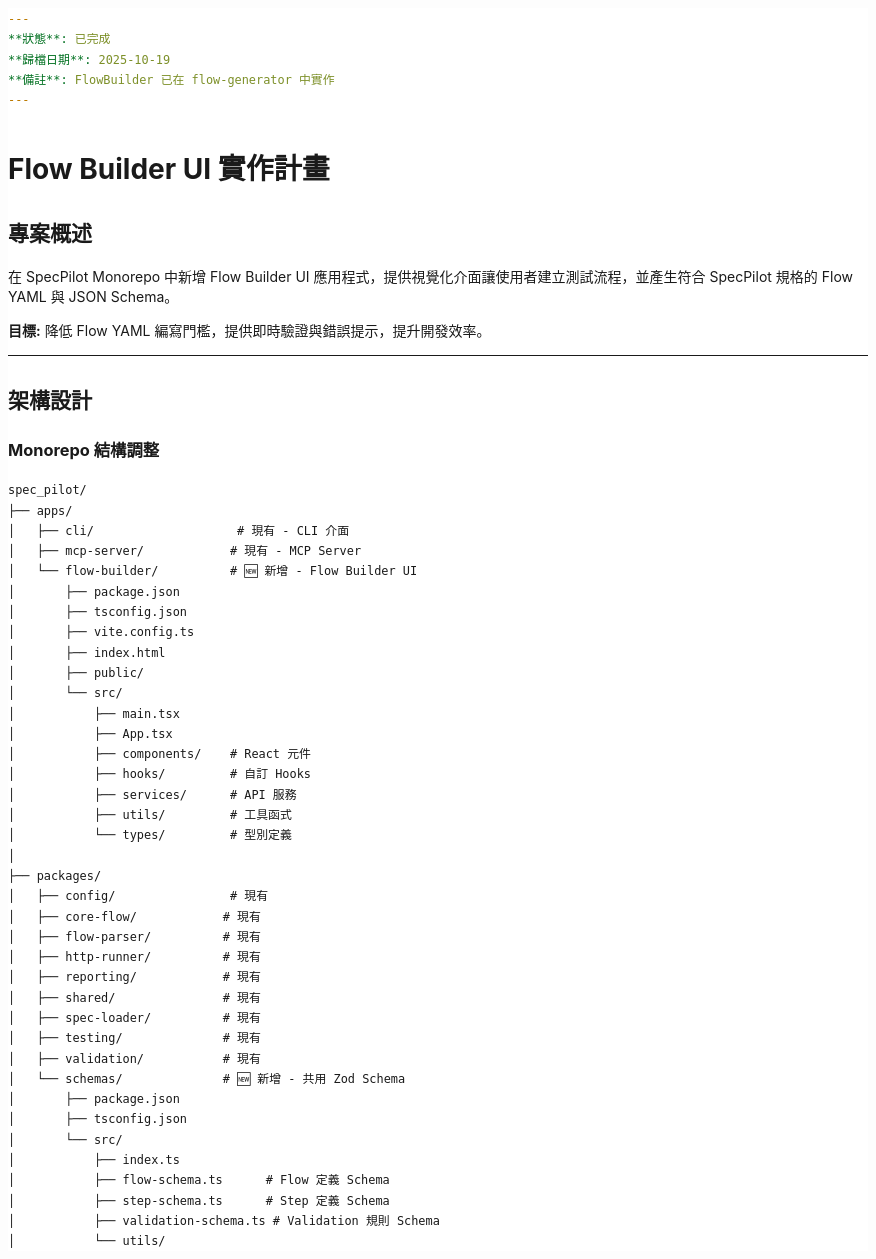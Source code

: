 ```yaml
---
**狀態**: 已完成
**歸檔日期**: 2025-10-19
**備註**: FlowBuilder 已在 flow-generator 中實作
---
```


# Flow Builder UI 實作計畫

## 專案概述

在 SpecPilot Monorepo 中新增 Flow Builder UI 應用程式，提供視覺化介面讓使用者建立測試流程，並產生符合 SpecPilot 規格的 Flow YAML 與 JSON Schema。

**目標:** 降低 Flow YAML 編寫門檻，提供即時驗證與錯誤提示，提升開發效率。

---

## 架構設計

### Monorepo 結構調整

```
spec_pilot/
├── apps/
│   ├── cli/                    # 現有 - CLI 介面
│   ├── mcp-server/            # 現有 - MCP Server
│   └── flow-builder/          # 🆕 新增 - Flow Builder UI
│       ├── package.json
│       ├── tsconfig.json
│       ├── vite.config.ts
│       ├── index.html
│       ├── public/
│       └── src/
│           ├── main.tsx
│           ├── App.tsx
│           ├── components/    # React 元件
│           ├── hooks/         # 自訂 Hooks
│           ├── services/      # API 服務
│           ├── utils/         # 工具函式
│           └── types/         # 型別定義
│
├── packages/
│   ├── config/                # 現有
│   ├── core-flow/            # 現有
│   ├── flow-parser/          # 現有
│   ├── http-runner/          # 現有
│   ├── reporting/            # 現有
│   ├── shared/               # 現有
│   ├── spec-loader/          # 現有
│   ├── testing/              # 現有
│   ├── validation/           # 現有
│   └── schemas/              # 🆕 新增 - 共用 Zod Schema
│       ├── package.json
│       ├── tsconfig.json
│       └── src/
│           ├── index.ts
│           ├── flow-schema.ts      # Flow 定義 Schema
│           ├── step-schema.ts      # Step 定義 Schema
│           ├── validation-schema.ts # Validation 規則 Schema
│           └── utils/
```